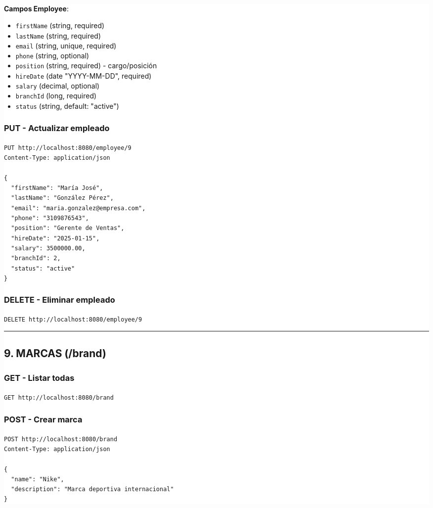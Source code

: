 **Campos Employee**:
- `firstName` (string, required)
- `lastName` (string, required)
- `email` (string, unique, required)
- `phone` (string, optional)
- `position` (string, required) - cargo/posición
- `hireDate` (date "YYYY-MM-DD", required)
- `salary` (decimal, optional)
- `branchId` (long, required)
- `status` (string, default: "active")

### PUT - Actualizar empleado
```
PUT http://localhost:8080/employee/9
Content-Type: application/json

{
  "firstName": "María José",
  "lastName": "González Pérez",
  "email": "maria.gonzalez@empresa.com",
  "phone": "3109876543",
  "position": "Gerente de Ventas",
  "hireDate": "2025-01-15",
  "salary": 3500000.00,
  "branchId": 2,
  "status": "active"
}
```

### DELETE - Eliminar empleado
```
DELETE http://localhost:8080/employee/9
```

---

## 9. MARCAS (/brand)

### GET - Listar todas
```
GET http://localhost:8080/brand
```

### POST - Crear marca
```
POST http://localhost:8080/brand
Content-Type: application/json

{
  "name": "Nike",
  "description": "Marca deportiva internacional"
}
```
